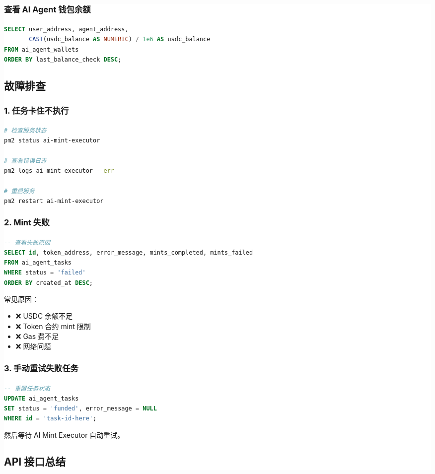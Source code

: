 ### 查看 AI Agent 钱包余额

```sql
SELECT user_address, agent_address, 
       CAST(usdc_balance AS NUMERIC) / 1e6 AS usdc_balance
FROM ai_agent_wallets
ORDER BY last_balance_check DESC;
```

## 故障排查

### 1. 任务卡住不执行

```bash
# 检查服务状态
pm2 status ai-mint-executor

# 查看错误日志
pm2 logs ai-mint-executor --err

# 重启服务
pm2 restart ai-mint-executor
```

### 2. Mint 失败

```sql
-- 查看失败原因
SELECT id, token_address, error_message, mints_completed, mints_failed
FROM ai_agent_tasks
WHERE status = 'failed'
ORDER BY created_at DESC;
```

常见原因：
- ❌ USDC 余额不足
- ❌ Token 合约 mint 限制
- ❌ Gas 费不足
- ❌ 网络问题

### 3. 手动重试失败任务

```sql
-- 重置任务状态
UPDATE ai_agent_tasks
SET status = 'funded', error_message = NULL
WHERE id = 'task-id-here';
```

然后等待 AI Mint Executor 自动重试。

## API 接口总结
